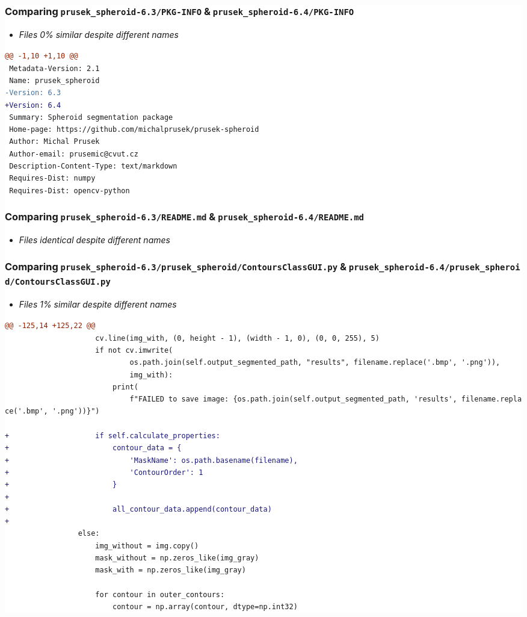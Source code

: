 ### Comparing `prusek_spheroid-6.3/PKG-INFO` & `prusek_spheroid-6.4/PKG-INFO`

 * *Files 0% similar despite different names*

```diff
@@ -1,10 +1,10 @@
 Metadata-Version: 2.1
 Name: prusek_spheroid
-Version: 6.3
+Version: 6.4
 Summary: Spheroid segmentation package
 Home-page: https://github.com/michalprusek/prusek-spheroid
 Author: Michal Prusek
 Author-email: prusemic@cvut.cz
 Description-Content-Type: text/markdown
 Requires-Dist: numpy
 Requires-Dist: opencv-python
```

### Comparing `prusek_spheroid-6.3/README.md` & `prusek_spheroid-6.4/README.md`

 * *Files identical despite different names*

### Comparing `prusek_spheroid-6.3/prusek_spheroid/ContoursClassGUI.py` & `prusek_spheroid-6.4/prusek_spheroid/ContoursClassGUI.py`

 * *Files 1% similar despite different names*

```diff
@@ -125,14 +125,22 @@
                     cv.line(img_with, (0, height - 1), (width - 1, 0), (0, 0, 255), 5)
                     if not cv.imwrite(
                             os.path.join(self.output_segmented_path, "results", filename.replace('.bmp', '.png')),
                             img_with):
                         print(
                             f"FAILED to save image: {os.path.join(self.output_segmented_path, 'results', filename.replace('.bmp', '.png'))}")
 
+                    if self.calculate_properties:
+                        contour_data = {
+                            'MaskName': os.path.basename(filename),
+                            'ContourOrder': 1
+                        }
+
+                        all_contour_data.append(contour_data)
+
                 else:
                     img_without = img.copy()
                     mask_without = np.zeros_like(img_gray)
                     mask_with = np.zeros_like(img_gray)
 
                     for contour in outer_contours:
                         contour = np.array(contour, dtype=np.int32)
```
